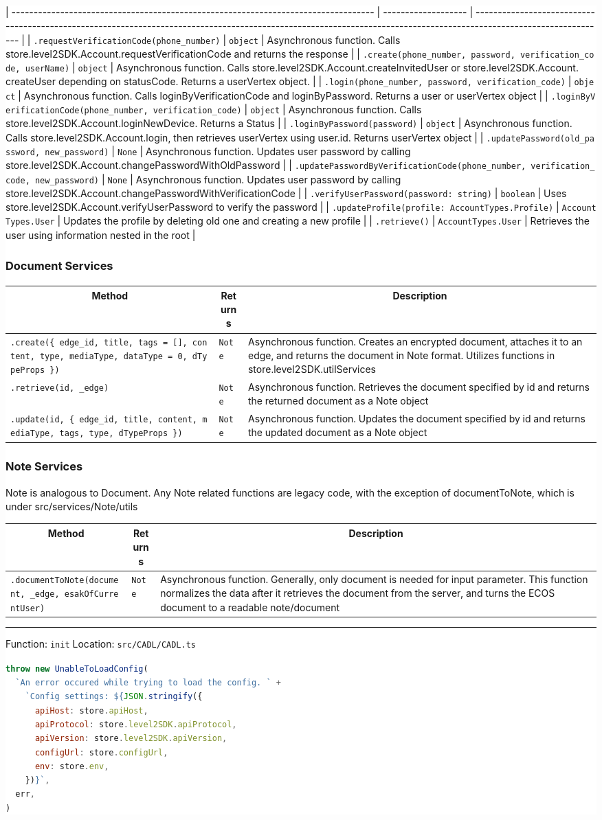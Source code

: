 | ---------------------------------------------------------------------------------- | ------------------- | ------------------------------------------------------------------------------------------------------------------------------------------------------------------- |
| `.requestVerificationCode(phone_number)`                                           | `object`            | Asynchronous function. Calls store.level2SDK.Account.requestVerificationCode and returns the response                                                               |
| `.create(phone_number, password, verification_code, userName)`                     | `object`            | Asynchronous function. Calls store.level2SDK.Account.createInvitedUser or store.level2SDK.Account. createUser depending on statusCode. Returns a userVertex object. |
| `.login(phone_number, password, verification_code)`                                | `object`            | Asynchronous function. Calls loginByVerificationCode and loginByPassword. Returns a user or userVertex object                                                       |
| `.loginByVerificationCode(phone_number, verification_code)`                        | `object`            | Asynchronous function. Calls store.level2SDK.Account.loginNewDevice. Returns a Status                                                                               |
| `.loginByPassword(password)`                                                       | `object`            | Asynchronous function. Calls store.level2SDK.Account.login, then retrieves userVertex using user.id. Returns userVertex object                                      |
| `.updatePassword(old_password, new_password)`                                      | `None`              | Asynchronous function. Updates user password by calling store.level2SDK.Account.changePasswordWithOldPassword                                                       |
| `.updatePasswordByVerificationCode(phone_number, verification_code, new_password)` | `None`              | Asynchronous function. Updates user password by calling store.level2SDK.Account.changePasswordWithVerificationCode                                                  |
| `.verifyUserPassword(password: string)`                                            | `boolean`           | Uses store.level2SDK.Account.verifyUserPassword to verify the password                                                                                              |
| `.updateProfile(profile: AccountTypes.Profile)`                                    | `AccountTypes.User` | Updates the profile by deleting old one and creating a new profile                                                                                                  |
| `.retrieve()`                                                                      | `AccountTypes.User` | Retrieves the user using information nested in the root                                                                                                             |

### Document Services

| Method                                                                                       | Returns | Description                                                                                                                                                               |
| -------------------------------------------------------------------------------------------- | ------- | ------------------------------------------------------------------------------------------------------------------------------------------------------------------------- |
| `.create({ edge_id, title, tags = [], content, type, mediaType, dataType = 0, dTypeProps })` | `Note`  | Asynchronous function. Creates an encrypted document, attaches it to an edge, and returns the document in Note format. Utilizes functions in store.level2SDK.utilServices |
| `.retrieve(id, _edge)`                                                                       | `Note`  | Asynchronous function. Retrieves the document specified by id and returns the returned document as a Note object                                                          |
| `.update(id, { edge_id, title, content, mediaType, tags, type, dTypeProps })`                | `Note`  | Asynchronous function. Updates the document specified by id and returns the updated document as a Note object                                                             |

### Note Services

Note is analogous to Document. Any Note related functions are legacy code, with
the exception of documentToNote, which is under src/services/Note/utils

| Method                                                | Returns | Description                                                                                                                                                                                                               |
| ----------------------------------------------------- | ------- | ------------------------------------------------------------------------------------------------------------------------------------------------------------------------------------------------------------------------- |
| `.documentToNote(document, _edge, esakOfCurrentUser)` | `Note`  | Asynchronous function. Generally, only document is needed for input parameter. This function normalizes the data after it retrieves the document from the server, and turns the ECOS document to a readable note/document |

---

Function: `init`
Location: `src/CADL/CADL.ts`

```js
throw new UnableToLoadConfig(
  `An error occured while trying to load the config. ` +
    `Config settings: ${JSON.stringify({
      apiHost: store.apiHost,
      apiProtocol: store.level2SDK.apiProtocol,
      apiVersion: store.level2SDK.apiVersion,
      configUrl: store.configUrl,
      env: store.env,
    })}`,
  err,
)
```
